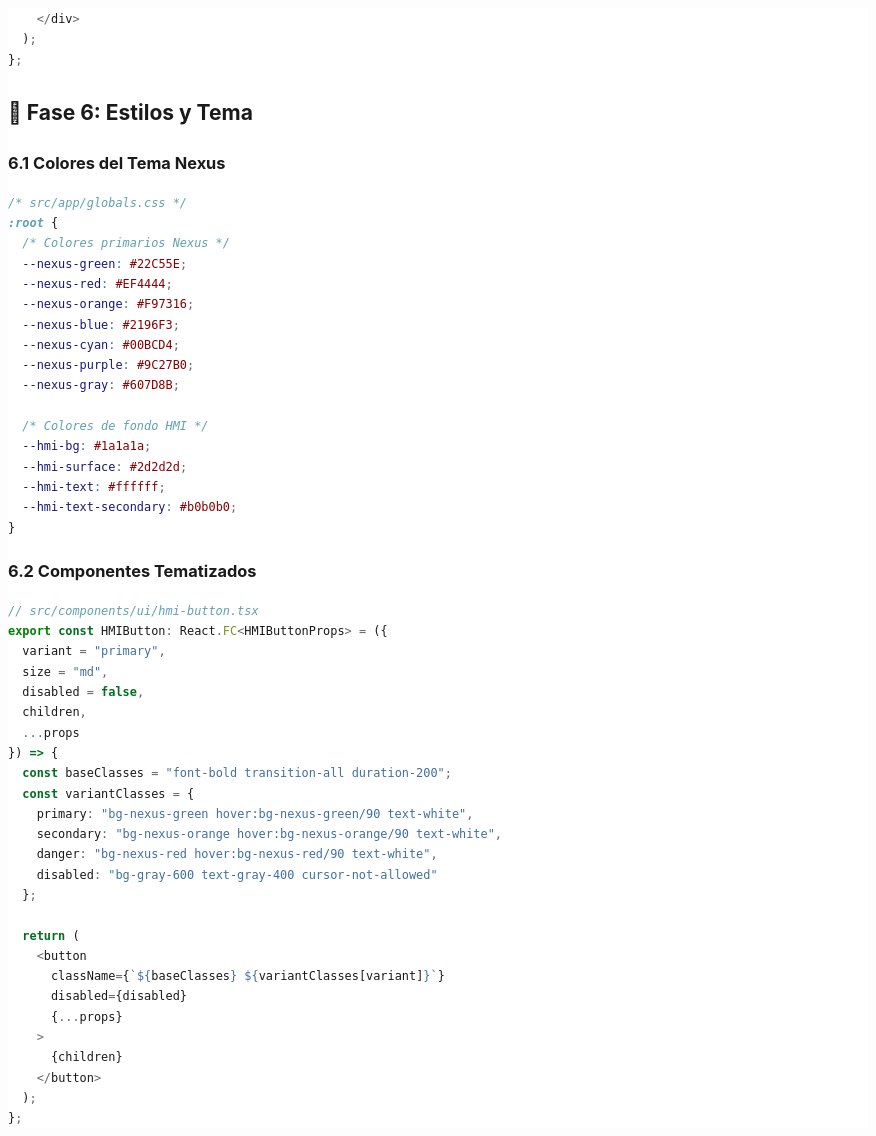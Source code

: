 ```typescript
    </div>
  );
};
```

## 🎨 Fase 6: Estilos y Tema

### 6.1 Colores del Tema Nexus
```css
/* src/app/globals.css */
:root {
  /* Colores primarios Nexus */
  --nexus-green: #22C55E;
  --nexus-red: #EF4444;
  --nexus-orange: #F97316;
  --nexus-blue: #2196F3;
  --nexus-cyan: #00BCD4;
  --nexus-purple: #9C27B0;
  --nexus-gray: #607D8B;

  /* Colores de fondo HMI */
  --hmi-bg: #1a1a1a;
  --hmi-surface: #2d2d2d;
  --hmi-text: #ffffff;
  --hmi-text-secondary: #b0b0b0;
}
```

### 6.2 Componentes Tematizados
```typescript
// src/components/ui/hmi-button.tsx
export const HMIButton: React.FC<HMIButtonProps> = ({
  variant = "primary",
  size = "md",
  disabled = false,
  children,
  ...props
}) => {
  const baseClasses = "font-bold transition-all duration-200";
  const variantClasses = {
    primary: "bg-nexus-green hover:bg-nexus-green/90 text-white",
    secondary: "bg-nexus-orange hover:bg-nexus-orange/90 text-white",
    danger: "bg-nexus-red hover:bg-nexus-red/90 text-white",
    disabled: "bg-gray-600 text-gray-400 cursor-not-allowed"
  };

  return (
    <button
      className={`${baseClasses} ${variantClasses[variant]}`}
      disabled={disabled}
      {...props}
    >
      {children}
    </button>
  );
};
```
